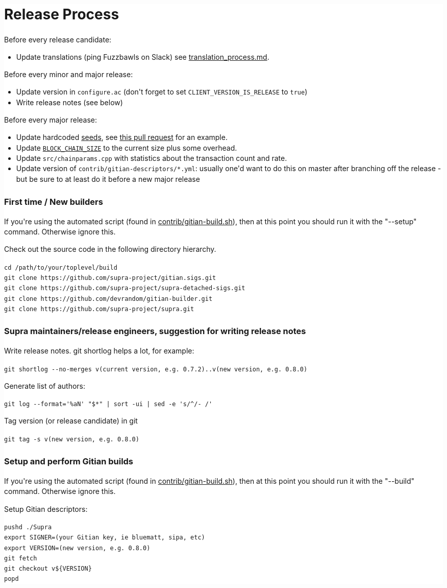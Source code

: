 Release Process
====================

Before every release candidate:

* Update translations (ping Fuzzbawls on Slack) see [translation_process.md](https://github.com/Supra-Project/Supra/blob/master/doc/translation_process.md#synchronising-translations).

Before every minor and major release:

* Update version in `configure.ac` (don't forget to set `CLIENT_VERSION_IS_RELEASE` to `true`)
* Write release notes (see below)

Before every major release:

* Update hardcoded [seeds](/contrib/seeds/README.md), see [this pull request](https://github.com/bitcoin/bitcoin/pull/7415) for an example.
* Update [`BLOCK_CHAIN_SIZE`](/src/qt/intro.cpp) to the current size plus some overhead.
* Update `src/chainparams.cpp` with statistics about the transaction count and rate.
* Update version of `contrib/gitian-descriptors/*.yml`: usually one'd want to do this on master after branching off the release - but be sure to at least do it before a new major release

### First time / New builders

If you're using the automated script (found in [contrib/gitian-build.sh](/contrib/gitian-build.sh)), then at this point you should run it with the "--setup" command. Otherwise ignore this.

Check out the source code in the following directory hierarchy.

    cd /path/to/your/toplevel/build
    git clone https://github.com/supra-project/gitian.sigs.git
    git clone https://github.com/supra-project/supra-detached-sigs.git
    git clone https://github.com/devrandom/gitian-builder.git
    git clone https://github.com/supra-project/supra.git

### Supra maintainers/release engineers, suggestion for writing release notes

Write release notes. git shortlog helps a lot, for example:

    git shortlog --no-merges v(current version, e.g. 0.7.2)..v(new version, e.g. 0.8.0)


Generate list of authors:

    git log --format='%aN' "$*" | sort -ui | sed -e 's/^/- /'

Tag version (or release candidate) in git

    git tag -s v(new version, e.g. 0.8.0)

### Setup and perform Gitian builds

If you're using the automated script (found in [contrib/gitian-build.sh](/contrib/gitian-build.sh)), then at this point you should run it with the "--build" command. Otherwise ignore this.

Setup Gitian descriptors:

    pushd ./Supra
    export SIGNER=(your Gitian key, ie bluematt, sipa, etc)
    export VERSION=(new version, e.g. 0.8.0)
    git fetch
    git checkout v${VERSION}
    popd
